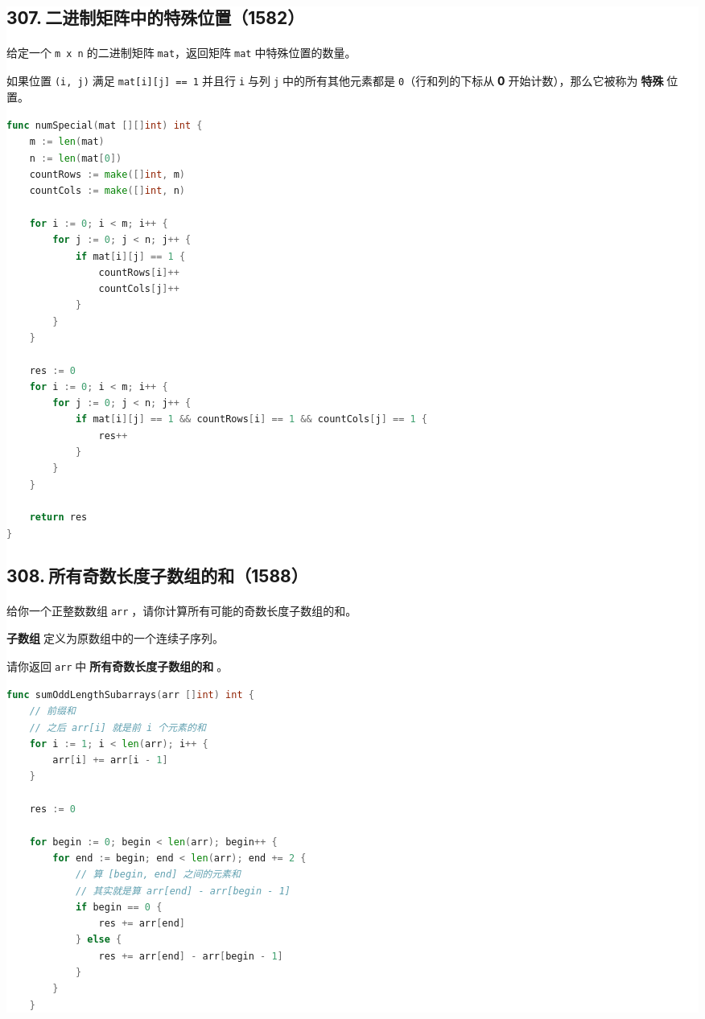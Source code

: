 ## 307. 二进制矩阵中的特殊位置（1582）

给定一个 `m x n` 的二进制矩阵 `mat`，返回矩阵 `mat` 中特殊位置的数量。

如果位置 `(i, j)` 满足 `mat[i][j] == 1` 并且行 `i` 与列 `j` 中的所有其他元素都是 `0`（行和列的下标从 **0** 开始计数），那么它被称为 **特殊** 位置。

```go
func numSpecial(mat [][]int) int {
	m := len(mat)
	n := len(mat[0])
	countRows := make([]int, m)
	countCols := make([]int, n)

	for i := 0; i < m; i++ {
		for j := 0; j < n; j++ {
			if mat[i][j] == 1 {
				countRows[i]++
				countCols[j]++
			}
		}
	}

	res := 0
	for i := 0; i < m; i++ {
		for j := 0; j < n; j++ {
			if mat[i][j] == 1 && countRows[i] == 1 && countCols[j] == 1 {
				res++
			}
		}
	}

	return res
}
```

## 308. 所有奇数长度子数组的和（1588）

给你一个正整数数组 `arr` ，请你计算所有可能的奇数长度子数组的和。

**子数组** 定义为原数组中的一个连续子序列。

请你返回 `arr` 中 **所有奇数长度子数组的和** 。

```go
func sumOddLengthSubarrays(arr []int) int {
	// 前缀和
	// 之后 arr[i] 就是前 i 个元素的和
	for i := 1; i < len(arr); i++ {
		arr[i] += arr[i - 1]
	}

	res := 0

	for begin := 0; begin < len(arr); begin++ {
		for end := begin; end < len(arr); end += 2 {
			// 算 [begin, end] 之间的元素和
			// 其实就是算 arr[end] - arr[begin - 1]
			if begin == 0 {
				res += arr[end]
			} else {
				res += arr[end] - arr[begin - 1]
			}
		}
	}

```